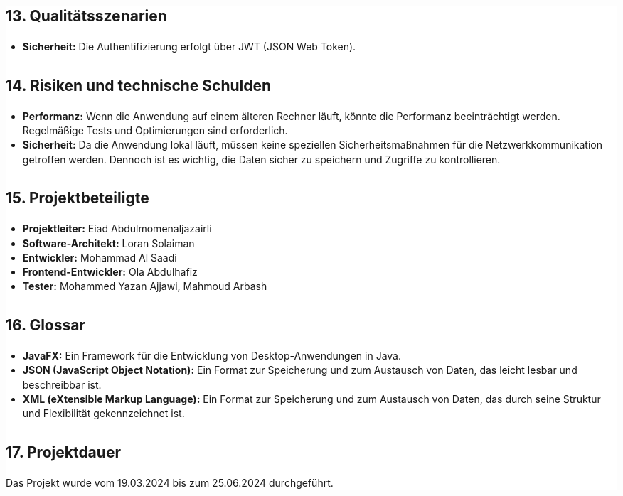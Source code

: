 ## 13. Qualitätsszenarien
- **Sicherheit:** Die Authentifizierung erfolgt über JWT (JSON Web Token).

## 14. Risiken und technische Schulden
- **Performanz:** Wenn die Anwendung auf einem älteren Rechner läuft, könnte die Performanz beeinträchtigt werden. Regelmäßige Tests und Optimierungen sind erforderlich.
- **Sicherheit:** Da die Anwendung lokal läuft, müssen keine speziellen Sicherheitsmaßnahmen für die Netzwerkkommunikation getroffen werden. Dennoch ist es wichtig, die Daten sicher zu speichern und Zugriffe zu kontrollieren.

## 15. Projektbeteiligte
- **Projektleiter:** Eiad Abdulmomenaljazairli
- **Software-Architekt:** Loran Solaiman
- **Entwickler:** Mohammad Al Saadi
- **Frontend-Entwickler:** Ola Abdulhafiz
- **Tester:** Mohammed Yazan Ajjawi, Mahmoud Arbash

## 16. Glossar
- **JavaFX:** Ein Framework für die Entwicklung von Desktop-Anwendungen in Java.
- **JSON (JavaScript Object Notation):** Ein Format zur Speicherung und zum Austausch von Daten, das leicht lesbar und beschreibbar ist.
- **XML (eXtensible Markup Language):** Ein Format zur Speicherung und zum Austausch von Daten, das durch seine Struktur und Flexibilität gekennzeichnet ist.

## 17. Projektdauer
Das Projekt wurde vom 19.03.2024 bis zum 25.06.2024 durchgeführt.
